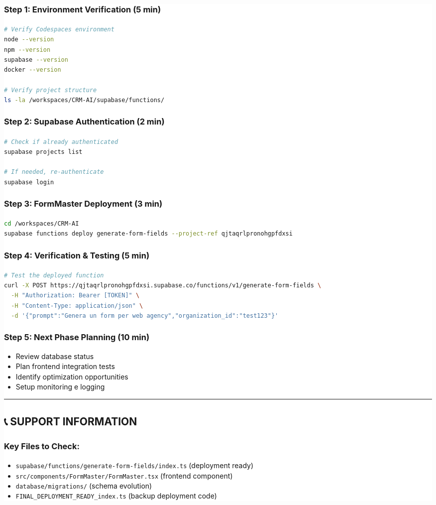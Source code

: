 ### **Step 1: Environment Verification** (5 min)
```bash
# Verify Codespaces environment
node --version
npm --version  
supabase --version
docker --version

# Verify project structure
ls -la /workspaces/CRM-AI/supabase/functions/
```

### **Step 2: Supabase Authentication** (2 min)
```bash
# Check if already authenticated
supabase projects list

# If needed, re-authenticate  
supabase login
```

### **Step 3: FormMaster Deployment** (3 min)
```bash
cd /workspaces/CRM-AI
supabase functions deploy generate-form-fields --project-ref qjtaqrlpronohgpfdxsi
```

### **Step 4: Verification & Testing** (5 min)
```bash
# Test the deployed function
curl -X POST https://qjtaqrlpronohgpfdxsi.supabase.co/functions/v1/generate-form-fields \
  -H "Authorization: Bearer [TOKEN]" \
  -H "Content-Type: application/json" \
  -d '{"prompt":"Genera un form per web agency","organization_id":"test123"}'
```

### **Step 5: Next Phase Planning** (10 min)
- Review database status
- Plan frontend integration tests  
- Identify optimization opportunities
- Setup monitoring e logging

---

## 📞 **SUPPORT INFORMATION**

### **Key Files to Check**:
- `supabase/functions/generate-form-fields/index.ts` (deployment ready)
- `src/components/FormMaster/FormMaster.tsx` (frontend component)
- `database/migrations/` (schema evolution)
- `FINAL_DEPLOYMENT_READY_index.ts` (backup deployment code)
